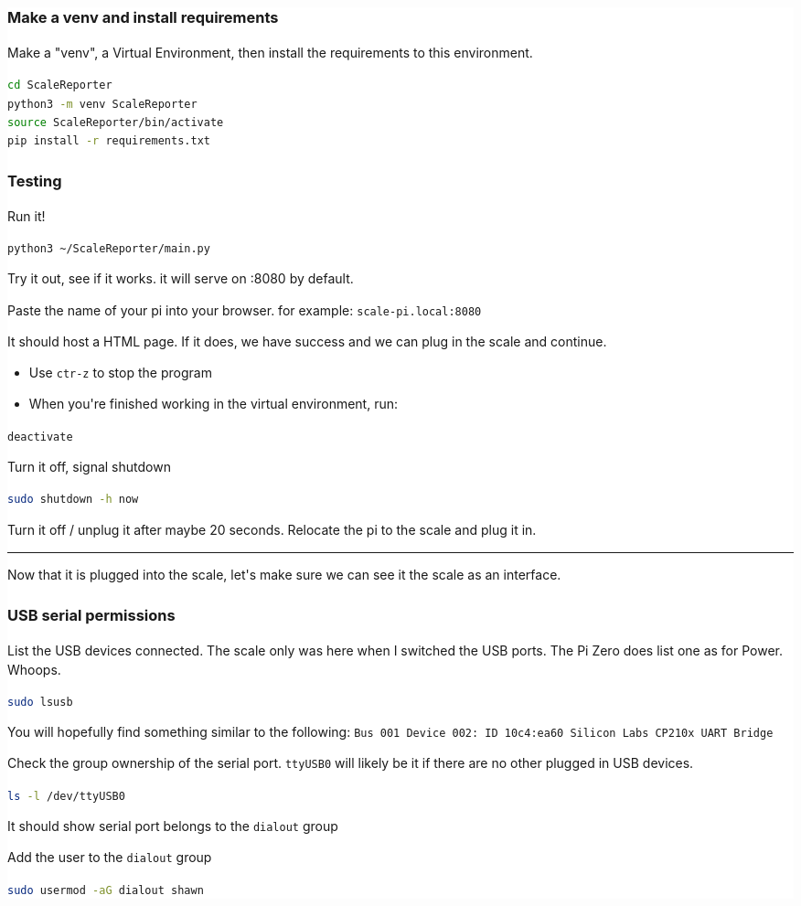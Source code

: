 ### Make a venv and install requirements
Make a "venv", a Virtual Environment, then install the requirements to this environment.
```bash
cd ScaleReporter
python3 -m venv ScaleReporter
source ScaleReporter/bin/activate
pip install -r requirements.txt
```
### Testing
Run it!
```bash
python3 ~/ScaleReporter/main.py
```

Try it out, see if it works. it will serve on :8080 by default.

Paste the name of your pi into your browser. for example: `scale-pi.local:8080` 

It should host a HTML page. If it does, we have success and we can plug in the scale and continue.

- Use `ctr-z` to stop the program

- When you're finished working in the virtual environment, run:
```bash
deactivate
```

Turn it off, signal shutdown
```bash
sudo shutdown -h now
```

Turn it off / unplug it after maybe 20 seconds. Relocate the pi to the scale and plug it in. 

---

Now that it is plugged into the scale, let's make sure we can see it the scale as an interface.

### USB serial permissions

List the USB devices connected. The scale only was here when I switched the USB ports. The Pi Zero does list one as for Power. Whoops.
```bash
sudo lsusb
```
You will hopefully find something similar to the following: `Bus 001 Device 002: ID 10c4:ea60 Silicon Labs CP210x UART Bridge`

Check the group ownership of the serial port. `ttyUSB0` will likely be it if there are no other plugged in USB devices.
```bash
ls -l /dev/ttyUSB0
```

It should show serial port belongs to the `dialout` group

Add the user to the `dialout` group
```bash
sudo usermod -aG dialout shawn
```
